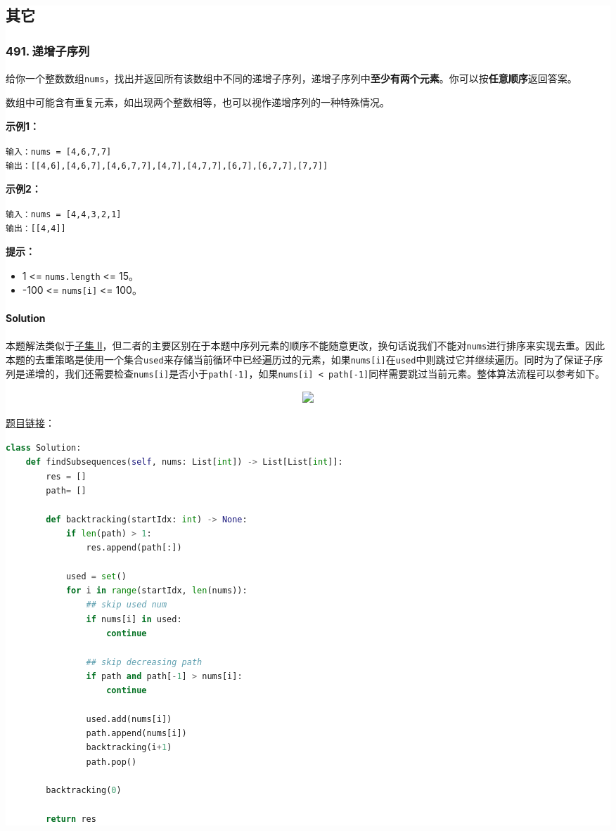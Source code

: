 
## 其它

### 491. 递增子序列

给你一个整数数组`nums`，找出并返回所有该数组中不同的递增子序列，递增子序列中**至少有两个元素**。你可以按**任意顺序**返回答案。

数组中可能含有重复元素，如出现两个整数相等，也可以视作递增序列的一种特殊情况。

**示例1：**

```
输入：nums = [4,6,7,7]
输出：[[4,6],[4,6,7],[4,6,7,7],[4,7],[4,7,7],[6,7],[6,7,7],[7,7]]
```

**示例2：**

```
输入：nums = [4,4,3,2,1]
输出：[[4,4]]
```

**提示：**

- 1 <= `nums.length` <= 15。
- -100 <= `nums[i]` <= 100。

#### Solution

本题解法类似于[子集 II](/leetcode/2023-03-04-Backtracking.html#90-子集-ii)，但二者的主要区别在于本题中序列元素的顺序不能随意更改，换句话说我们不能对`nums`进行排序来实现去重。因此本题的去重策略是使用一个集合`used`来存储当前循环中已经遍历过的元素，如果`nums[i]`在`used`中则跳过它并继续遍历。同时为了保证子序列是递增的，我们还需要检查`nums[i]`是否小于`path[-1]`，如果`nums[i] < path[-1]`同样需要跳过当前元素。整体算法流程可以参考如下。

<div align=center>
<img src="https://images.weserv.nl/?url=i.imgur.com/eDbFycf.png">
</div>

[题目链接](https://leetcode.cn/problems/non-decreasing-subsequences/)：

```python
class Solution:
    def findSubsequences(self, nums: List[int]) -> List[List[int]]:
        res = []
        path= []

        def backtracking(startIdx: int) -> None:
            if len(path) > 1:
                res.append(path[:])
            
            used = set()
            for i in range(startIdx, len(nums)):
                ## skip used num
                if nums[i] in used:
                    continue
                
                ## skip decreasing path
                if path and path[-1] > nums[i]:
                    continue
                
                used.add(nums[i])
                path.append(nums[i])
                backtracking(i+1)
                path.pop()
        
        backtracking(0)

        return res
```